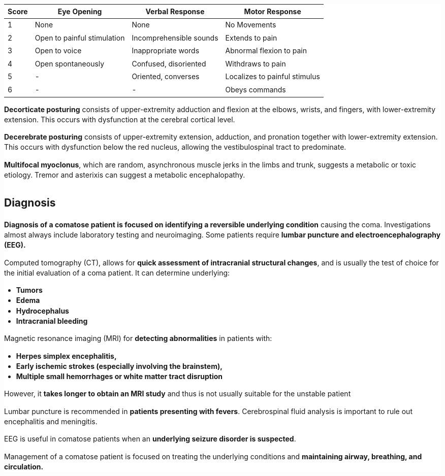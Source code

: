 | Score | Eye Opening                 | Verbal Response         | Motor Response                |
| ----- | --------------------------- | ----------------------- | ----------------------------- |
| 1     | None                        | None                    | No Movements                  |
| 2     | Open to painful stimulation | Incomprehensible sounds | Extends to pain               |
| 3     | Open to voice               | Inappropriate words     | Abnormal flexion to pain      |
| 4     | Open spontaneously          | Confused, disoriented   | Withdraws to pain             |
| 5     | -                           | Oriented, converses     | Localizes to painful stimulus |
| 6     | -                           | -                       | Obeys commands                |

**Decorticate posturing** consists of upper-extremity adduction and flexion at the elbows, wrists, and fingers, with lower-extremity extension. This occurs with dysfunction at the cerebral cortical level.

**Decerebrate posturing** consists of upper-extremity extension, adduction, and pronation together with lower-extremity extension. This occurs with dysfunction below the red nucleus, allowing the vestibulospinal tract to predominate.



**Multifocal myoclonus**, which are random, asynchronous muscle jerks in the limbs and trunk, suggests a metabolic or toxic etiology. Tremor and asterixis can suggest a metabolic encephalopathy.

## Diagnosis



**Diagnosis of a comatose patient is focused on identifying a reversible underlying condition** causing the coma. Investigations almost always include laboratory testing and neuroimaging. Some patients require **lumbar puncture and electroencephalography (EEG).**

Computed tomography (CT), allows for **quick assessment of intracranial structural changes**, and is usually the test of choice for the initial evaluation of a coma patient. It can determine underlying:

- **Tumors**
- **Edema**
- **Hydrocephalus**
- **Intracranial bleeding**

Magnetic resonance imaging (MRI) for **detecting abnormalities** in patients with:

- **Herpes simplex encephalitis,**
- **Early ischemic strokes (especially involving the brainstem),**
- **Multiple small hemorrhages or white matter tract disruption**

However, it **takes longer to obtain an MRI study** and thus is not usually suitable for the unstable patient

Lumbar puncture is recommended in **patients presenting with fevers**. Cerebrospinal fluid analysis is important to rule out encephalitis and meningitis.

EEG is useful in comatose patients when an **underlying seizure disorder is suspected**.

Management of a comatose patient is focused on treating the underlying conditions and **maintaining airway, breathing, and circulation.**
